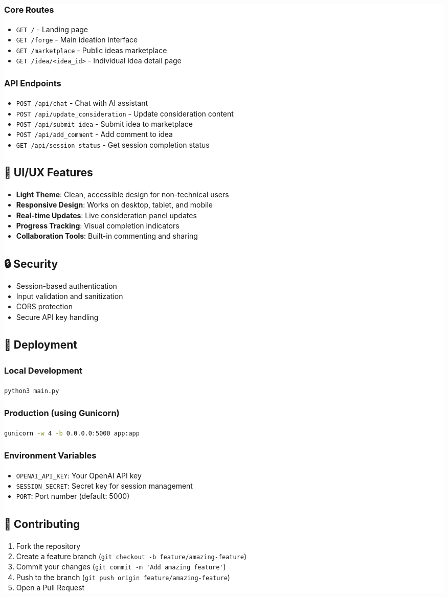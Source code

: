 ### Core Routes
- `GET /` - Landing page
- `GET /forge` - Main ideation interface
- `GET /marketplace` - Public ideas marketplace
- `GET /idea/<idea_id>` - Individual idea detail page

### API Endpoints
- `POST /api/chat` - Chat with AI assistant
- `POST /api/update_consideration` - Update consideration content
- `POST /api/submit_idea` - Submit idea to marketplace
- `POST /api/add_comment` - Add comment to idea
- `GET /api/session_status` - Get session completion status

## 🎨 UI/UX Features

- **Light Theme**: Clean, accessible design for non-technical users
- **Responsive Design**: Works on desktop, tablet, and mobile
- **Real-time Updates**: Live consideration panel updates
- **Progress Tracking**: Visual completion indicators
- **Collaboration Tools**: Built-in commenting and sharing

## 🔒 Security

- Session-based authentication
- Input validation and sanitization
- CORS protection
- Secure API key handling

## 🚀 Deployment

### Local Development
```bash
python3 main.py
```

### Production (using Gunicorn)
```bash
gunicorn -w 4 -b 0.0.0.0:5000 app:app
```

### Environment Variables
- `OPENAI_API_KEY`: Your OpenAI API key
- `SESSION_SECRET`: Secret key for session management
- `PORT`: Port number (default: 5000)

## 🤝 Contributing

1. Fork the repository
2. Create a feature branch (`git checkout -b feature/amazing-feature`)
3. Commit your changes (`git commit -m 'Add amazing feature'`)
4. Push to the branch (`git push origin feature/amazing-feature`)
5. Open a Pull Request
